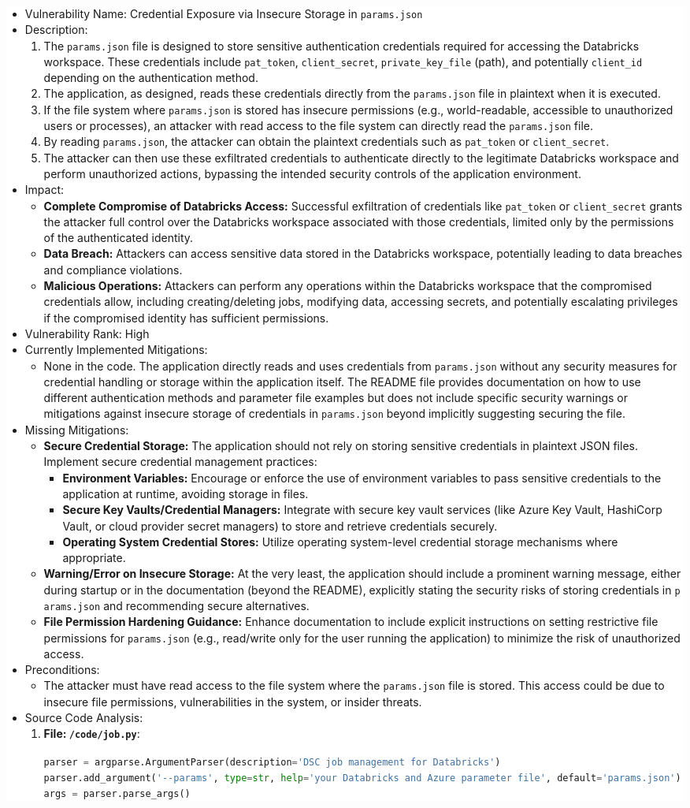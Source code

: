 * Vulnerability Name: Credential Exposure via Insecure Storage in `params.json`
* Description:
    1. The `params.json` file is designed to store sensitive authentication credentials required for accessing the Databricks workspace. These credentials include `pat_token`, `client_secret`, `private_key_file` (path), and potentially `client_id` depending on the authentication method.
    2. The application, as designed, reads these credentials directly from the `params.json` file in plaintext when it is executed.
    3. If the file system where `params.json` is stored has insecure permissions (e.g., world-readable, accessible to unauthorized users or processes), an attacker with read access to the file system can directly read the `params.json` file.
    4. By reading `params.json`, the attacker can obtain the plaintext credentials such as `pat_token` or `client_secret`.
    5. The attacker can then use these exfiltrated credentials to authenticate directly to the legitimate Databricks workspace and perform unauthorized actions, bypassing the intended security controls of the application environment.
* Impact:
    - **Complete Compromise of Databricks Access:** Successful exfiltration of credentials like `pat_token` or `client_secret` grants the attacker full control over the Databricks workspace associated with those credentials, limited only by the permissions of the authenticated identity.
    - **Data Breach:** Attackers can access sensitive data stored in the Databricks workspace, potentially leading to data breaches and compliance violations.
    - **Malicious Operations:** Attackers can perform any operations within the Databricks workspace that the compromised credentials allow, including creating/deleting jobs, modifying data, accessing secrets, and potentially escalating privileges if the compromised identity has sufficient permissions.
* Vulnerability Rank: High
* Currently Implemented Mitigations:
    - None in the code. The application directly reads and uses credentials from `params.json` without any security measures for credential handling or storage within the application itself. The README file provides documentation on how to use different authentication methods and parameter file examples but does not include specific security warnings or mitigations against insecure storage of credentials in `params.json` beyond implicitly suggesting securing the file.
* Missing Mitigations:
    - **Secure Credential Storage:** The application should not rely on storing sensitive credentials in plaintext JSON files. Implement secure credential management practices:
        - **Environment Variables:** Encourage or enforce the use of environment variables to pass sensitive credentials to the application at runtime, avoiding storage in files.
        - **Secure Key Vaults/Credential Managers:** Integrate with secure key vault services (like Azure Key Vault, HashiCorp Vault, or cloud provider secret managers) to store and retrieve credentials securely.
        - **Operating System Credential Stores:** Utilize operating system-level credential storage mechanisms where appropriate.
    - **Warning/Error on Insecure Storage:** At the very least, the application should include a prominent warning message, either during startup or in the documentation (beyond the README), explicitly stating the security risks of storing credentials in `params.json` and recommending secure alternatives.
    - **File Permission Hardening Guidance:** Enhance documentation to include explicit instructions on setting restrictive file permissions for `params.json` (e.g., read/write only for the user running the application) to minimize the risk of unauthorized access.
* Preconditions:
    - The attacker must have read access to the file system where the `params.json` file is stored. This access could be due to insecure file permissions, vulnerabilities in the system, or insider threats.
* Source Code Analysis:
    1. **File: `/code/job.py`**:
        ```python
        parser = argparse.ArgumentParser(description='DSC job management for Databricks')
        parser.add_argument('--params', type=str, help='your Databricks and Azure parameter file', default='params.json')
        args = parser.parse_args()
